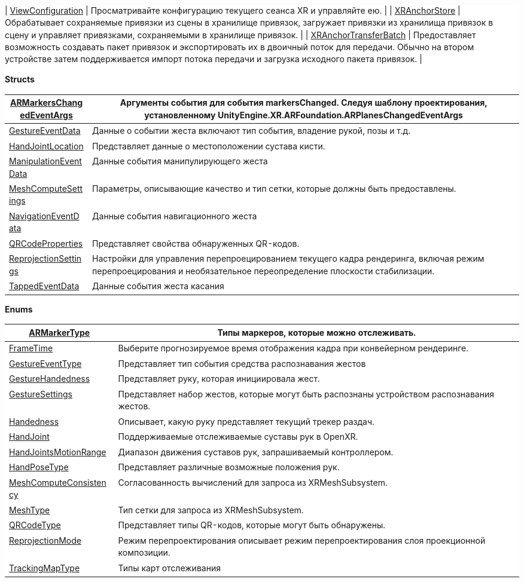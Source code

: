 | [ViewConfiguration](https://learn.microsoft.com/ru-ru/dotnet/api/microsoft.mixedreality.openxr.viewconfiguration?view=mixedreality-openxr-plugin-1.10) | Просматривайте конфигурацию текущего сеанса XR и управляйте ею. |
| [XRAnchorStore](https://learn.microsoft.com/ru-ru/dotnet/api/microsoft.mixedreality.openxr.xranchorstore?view=mixedreality-openxr-plugin-1.10) | Обрабатывает сохраняемые привязки из сцены в хранилище привязок, загружает привязки из хранилища привязок в сцену и управляет привязками, сохраняемыми в хранилище привязок. |
| [XRAnchorTransferBatch](https://learn.microsoft.com/ru-ru/dotnet/api/microsoft.mixedreality.openxr.xranchortransferbatch?view=mixedreality-openxr-plugin-1.10) | Предоставляет возможность создавать пакет привязок и экспортировать их в двоичный поток для передачи. Обычно на втором устройстве затем поддерживается импорт потока передачи и загрузка исходного пакета привязок. |

**Structs**

| [ARMarkersChangedEventArgs](https://learn.microsoft.com/ru-ru/dotnet/api/microsoft.mixedreality.openxr.armarkerschangedeventargs?view=mixedreality-openxr-plugin-1.10) | Аргументы события для события markersChanged. Следуя шаблону проектирования, установленному UnityEngine.XR.ARFoundation.ARPlanesChangedEventArgs |
| --- | --- |
| [GestureEventData](https://learn.microsoft.com/ru-ru/dotnet/api/microsoft.mixedreality.openxr.gestureeventdata?view=mixedreality-openxr-plugin-1.10) | Данные о событии жеста включают тип события, владение рукой, позы и т.д. |
| [HandJointLocation](https://learn.microsoft.com/ru-ru/dotnet/api/microsoft.mixedreality.openxr.handjointlocation?view=mixedreality-openxr-plugin-1.10) | Представляет данные о местоположении сустава кисти. |
| [ManipulationEventData](https://learn.microsoft.com/ru-ru/dotnet/api/microsoft.mixedreality.openxr.manipulationeventdata?view=mixedreality-openxr-plugin-1.10) | Данные события манипулирующего жеста |
| [MeshComputeSettings](https://learn.microsoft.com/ru-ru/dotnet/api/microsoft.mixedreality.openxr.meshcomputesettings?view=mixedreality-openxr-plugin-1.10) | Параметры, описывающие качество и тип сетки, которые должны быть предоставлены. |
| [NavigationEventData](https://learn.microsoft.com/ru-ru/dotnet/api/microsoft.mixedreality.openxr.navigationeventdata?view=mixedreality-openxr-plugin-1.10) | Данные события навигационного жеста |
| [QRCodeProperties](https://learn.microsoft.com/ru-ru/dotnet/api/microsoft.mixedreality.openxr.qrcodeproperties?view=mixedreality-openxr-plugin-1.10) | Представляет свойства обнаруженных QR-кодов. |
| [ReprojectionSettings](https://learn.microsoft.com/ru-ru/dotnet/api/microsoft.mixedreality.openxr.reprojectionsettings?view=mixedreality-openxr-plugin-1.10) | Настройки для управления перепроецированием текущего кадра рендеринга, включая режим перепроецирования и необязательное переопределение плоскости стабилизации. |
| [TappedEventData](https://learn.microsoft.com/ru-ru/dotnet/api/microsoft.mixedreality.openxr.tappedeventdata?view=mixedreality-openxr-plugin-1.10) | Данные события жеста касания |

**Enums**

| [ARMarkerType](https://learn.microsoft.com/ru-ru/dotnet/api/microsoft.mixedreality.openxr.armarkertype?view=mixedreality-openxr-plugin-1.10) | Типы маркеров, которые можно отслеживать. |
| --- | --- |
| [FrameTime](https://learn.microsoft.com/ru-ru/dotnet/api/microsoft.mixedreality.openxr.frametime?view=mixedreality-openxr-plugin-1.10) | Выберите прогнозируемое время отображения кадра при конвейерном рендеринге. |
| [GestureEventType](https://learn.microsoft.com/ru-ru/dotnet/api/microsoft.mixedreality.openxr.gestureeventtype?view=mixedreality-openxr-plugin-1.10) | Представляет тип события средства распознавания жестов |
| [GestureHandedness](https://learn.microsoft.com/ru-ru/dotnet/api/microsoft.mixedreality.openxr.gesturehandedness?view=mixedreality-openxr-plugin-1.10) | Представляет руку, которая инициировала жест. |
| [GestureSettings](https://learn.microsoft.com/ru-ru/dotnet/api/microsoft.mixedreality.openxr.gesturesettings?view=mixedreality-openxr-plugin-1.10) | Представляет набор жестов, которые могут быть распознаны устройством распознавания жестов. |
| [Handedness](https://learn.microsoft.com/ru-ru/dotnet/api/microsoft.mixedreality.openxr.handedness?view=mixedreality-openxr-plugin-1.10) | Описывает, какую руку представляет текущий трекер раздач. |
| [HandJoint](https://learn.microsoft.com/ru-ru/dotnet/api/microsoft.mixedreality.openxr.handjoint?view=mixedreality-openxr-plugin-1.10) | Поддерживаемые отслеживаемые суставы рук в OpenXR. |
| [HandJointsMotionRange](https://learn.microsoft.com/ru-ru/dotnet/api/microsoft.mixedreality.openxr.handjointsmotionrange?view=mixedreality-openxr-plugin-1.10) | Диапазон движения суставов рук, запрашиваемый контроллером. |
| [HandPoseType](https://learn.microsoft.com/ru-ru/dotnet/api/microsoft.mixedreality.openxr.handposetype?view=mixedreality-openxr-plugin-1.10) | Представляет различные возможные положения рук. |
| [MeshComputeConsistency](https://learn.microsoft.com/ru-ru/dotnet/api/microsoft.mixedreality.openxr.meshcomputeconsistency?view=mixedreality-openxr-plugin-1.10) | Согласованность вычислений для запроса из XRMeshSubsystem. |
| [MeshType](https://learn.microsoft.com/ru-ru/dotnet/api/microsoft.mixedreality.openxr.meshtype?view=mixedreality-openxr-plugin-1.10) | Тип сетки для запроса из XRMeshSubsystem. |
| [QRCodeType](https://learn.microsoft.com/ru-ru/dotnet/api/microsoft.mixedreality.openxr.qrcodetype?view=mixedreality-openxr-plugin-1.10) | Представляет типы QR-кодов, которые могут быть обнаружены. |
| [ReprojectionMode](https://learn.microsoft.com/ru-ru/dotnet/api/microsoft.mixedreality.openxr.reprojectionmode?view=mixedreality-openxr-plugin-1.10) | Режим перепроектирования описывает режим перепроектирования слоя проекционной композиции. |
| [TrackingMapType](https://learn.microsoft.com/ru-ru/dotnet/api/microsoft.mixedreality.openxr.trackingmaptype?view=mixedreality-openxr-plugin-1.10) | Типы карт отслеживания |
